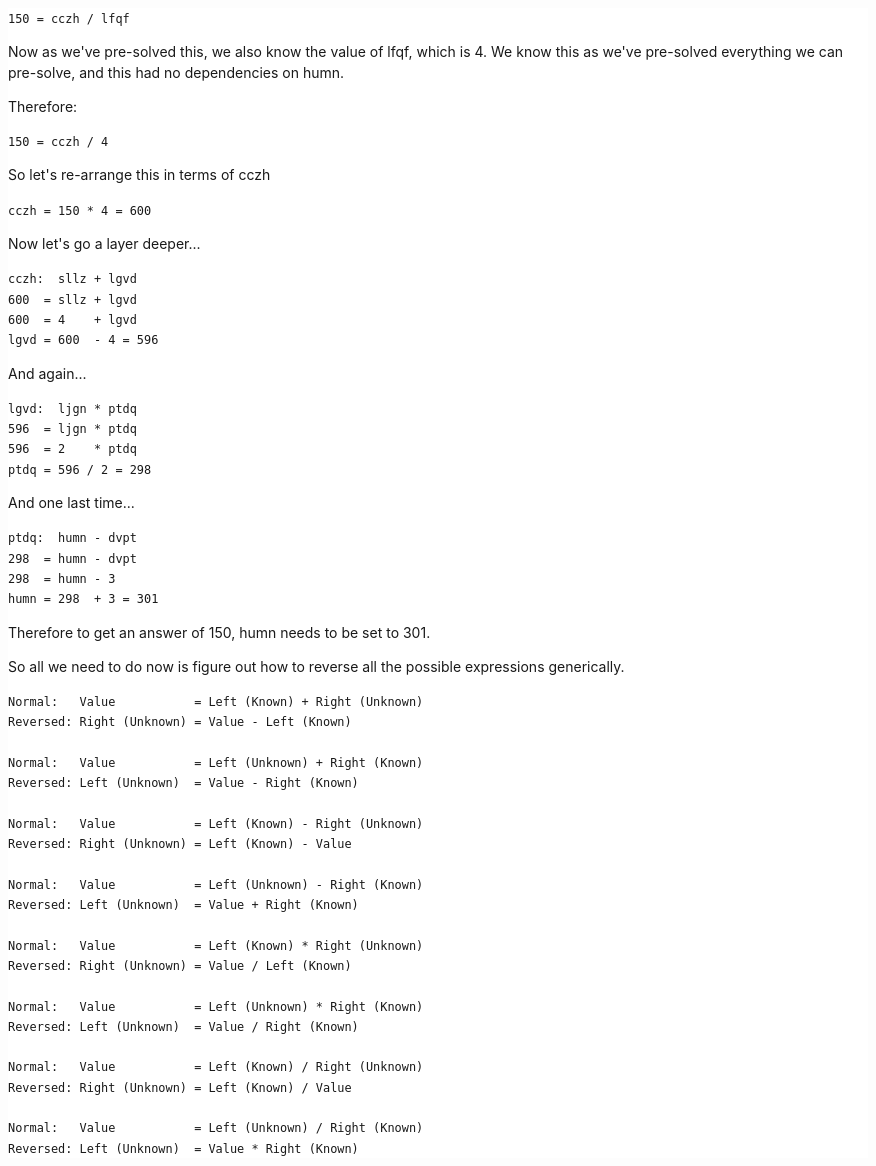     150 = cczh / lfqf

Now as we've pre-solved this, we also know the value of lfqf, which is 4.  We know this as we've pre-solved everything we can pre-solve, and this had no dependencies on humn.

Therefore:

    150 = cczh / 4

So let's re-arrange this in terms of cczh

    cczh = 150 * 4 = 600

Now let's go a layer deeper...

    cczh:  sllz + lgvd
    600  = sllz + lgvd
    600  = 4    + lgvd
    lgvd = 600  - 4 = 596

And again...

    lgvd:  ljgn * ptdq
    596  = ljgn * ptdq
    596  = 2    * ptdq
    ptdq = 596 / 2 = 298

And one last time...

    ptdq:  humn - dvpt
    298  = humn - dvpt
    298  = humn - 3
    humn = 298  + 3 = 301

Therefore to get an answer of 150, humn needs to be set to 301.

So all we need to do now is figure out how to reverse all the possible expressions generically.

    Normal:   Value           = Left (Known) + Right (Unknown)
    Reversed: Right (Unknown) = Value - Left (Known)

    Normal:   Value           = Left (Unknown) + Right (Known)
    Reversed: Left (Unknown)  = Value - Right (Known)

    Normal:   Value           = Left (Known) - Right (Unknown)
    Reversed: Right (Unknown) = Left (Known) - Value

    Normal:   Value           = Left (Unknown) - Right (Known)
    Reversed: Left (Unknown)  = Value + Right (Known)

    Normal:   Value           = Left (Known) * Right (Unknown)
    Reversed: Right (Unknown) = Value / Left (Known)

    Normal:   Value           = Left (Unknown) * Right (Known)
    Reversed: Left (Unknown)  = Value / Right (Known)

    Normal:   Value           = Left (Known) / Right (Unknown)
    Reversed: Right (Unknown) = Left (Known) / Value

    Normal:   Value           = Left (Unknown) / Right (Known)
    Reversed: Left (Unknown)  = Value * Right (Known)
